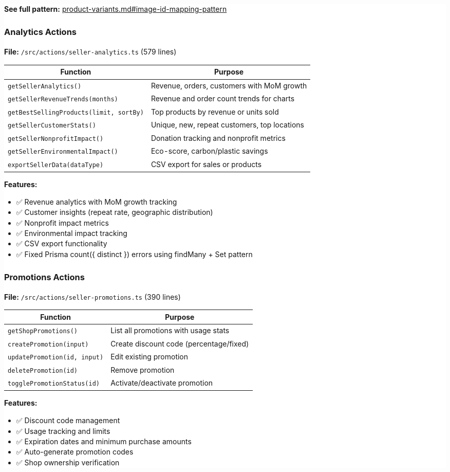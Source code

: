 **See full pattern:** [product-variants.md#image-id-mapping-pattern](../features/product-variants.md#image-id-mapping-pattern)

### Analytics Actions

**File:** `/src/actions/seller-analytics.ts` (579 lines)

| Function                                | Purpose                                      |
| --------------------------------------- | -------------------------------------------- |
| `getSellerAnalytics()`                  | Revenue, orders, customers with MoM growth   |
| `getSellerRevenueTrends(months)`        | Revenue and order count trends for charts    |
| `getBestSellingProducts(limit, sortBy)` | Top products by revenue or units sold        |
| `getSellerCustomerStats()`              | Unique, new, repeat customers, top locations |
| `getSellerNonprofitImpact()`            | Donation tracking and nonprofit metrics      |
| `getSellerEnvironmentalImpact()`        | Eco-score, carbon/plastic savings            |
| `exportSellerData(dataType)`            | CSV export for sales or products             |

**Features:**

- ✅ Revenue analytics with MoM growth tracking
- ✅ Customer insights (repeat rate, geographic distribution)
- ✅ Nonprofit impact metrics
- ✅ Environmental impact tracking
- ✅ CSV export functionality
- ✅ Fixed Prisma count({ distinct }) errors using findMany + Set pattern

### Promotions Actions

**File:** `/src/actions/seller-promotions.ts` (390 lines)

| Function                     | Purpose                                 |
| ---------------------------- | --------------------------------------- |
| `getShopPromotions()`        | List all promotions with usage stats    |
| `createPromotion(input)`     | Create discount code (percentage/fixed) |
| `updatePromotion(id, input)` | Edit existing promotion                 |
| `deletePromotion(id)`        | Remove promotion                        |
| `togglePromotionStatus(id)`  | Activate/deactivate promotion           |

**Features:**

- ✅ Discount code management
- ✅ Usage tracking and limits
- ✅ Expiration dates and minimum purchase amounts
- ✅ Auto-generate promotion codes
- ✅ Shop ownership verification
